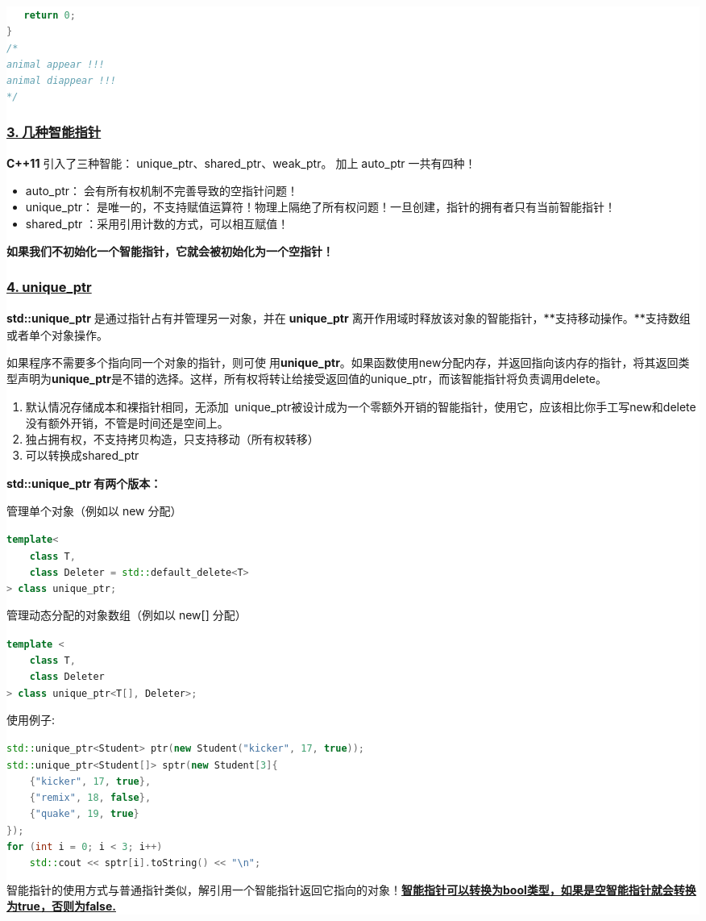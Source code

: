 ```cpp
   return 0;
}
/*
animal appear !!!
animal diappear !!!
*/
```

### [3. 几种智能指针](#)
**C++11** 引入了三种智能： unique_ptr、shared_ptr、weak_ptr。 加上 auto_ptr 一共有四种！

* auto_ptr： 会有所有权机制不完善导致的空指针问题！
* unique_ptr： 是唯一的，不支持赋值运算符！物理上隔绝了所有权问题！一旦创建，指针的拥有者只有当前智能指针！
* shared_ptr ：采用引用计数的方式，可以相互赋值！

**如果我们不初始化一个智能指针，它就会被初始化为一个空指针！**

### [4. unique_ptr](#)
**std::unique_ptr** 是通过指针占有并管理另一对象，并在 **unique_ptr** 离开作用域时释放该对象的智能指针，**支持移动操作。**支持数组或者单个对象操作。

如果程序不需要多个指向同一个对象的指针，则可使 用**unique_ptr**。如果函数使用new分配内存，并返回指向该内存的指针，将其返回类型声明为**unique_ptr**是不错的选择。这样，所有权将转让给接受返回值的unique_ptr，而该智能指针将负责调用delete。

1. 默认情况存储成本和裸指针相同，无添加` `unique_ptr被设计成为一个零额外开销的智能指针，使用它，应该相比你手工写new和delete没有额外开销，不管是时间还是空间上。
2. 独占拥有权，不支持拷贝构造，只支持移动（所有权转移）
3. 可以转换成shared_ptr

**std::unique_ptr 有两个版本：**

管理单个对象（例如以 new 分配）
```cpp
template<
    class T,
    class Deleter = std::default_delete<T>
> class unique_ptr;
```
管理动态分配的对象数组（例如以 new[] 分配）
```cpp
template <
    class T,
    class Deleter
> class unique_ptr<T[], Deleter>;
```
使用例子:
```cpp
std::unique_ptr<Student> ptr(new Student("kicker", 17, true));
std::unique_ptr<Student[]> sptr(new Student[3]{
    {"kicker", 17, true},
    {"remix", 18, false},
    {"quake", 19, true}
});
for (int i = 0; i < 3; i++)
    std::cout << sptr[i].toString() << "\n";
```
智能指针的使用方式与普通指针类似，解引用一个智能指针返回它指向的对象！[**智能指针可以转换为bool类型，如果是空智能指针就会转换为true，否则为false.**](#) 
